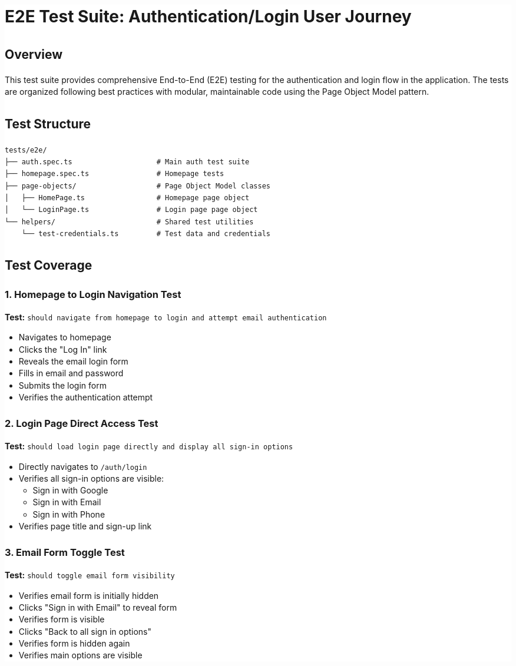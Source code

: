 # E2E Test Suite: Authentication/Login User Journey

## Overview

This test suite provides comprehensive End-to-End (E2E) testing for the authentication and login flow in the application. The tests are organized following best practices with modular, maintainable code using the Page Object Model pattern.

## Test Structure

```
tests/e2e/
├── auth.spec.ts                    # Main auth test suite
├── homepage.spec.ts                # Homepage tests
├── page-objects/                   # Page Object Model classes
│   ├── HomePage.ts                 # Homepage page object
│   └── LoginPage.ts                # Login page page object
└── helpers/                        # Shared test utilities
    └── test-credentials.ts         # Test data and credentials
```

## Test Coverage

### 1. Homepage to Login Navigation Test
**Test:** `should navigate from homepage to login and attempt email authentication`

- Navigates to homepage
- Clicks the "Log In" link
- Reveals the email login form
- Fills in email and password
- Submits the login form
- Verifies the authentication attempt

### 2. Login Page Direct Access Test
**Test:** `should load login page directly and display all sign-in options`

- Directly navigates to `/auth/login`
- Verifies all sign-in options are visible:
  - Sign in with Google
  - Sign in with Email
  - Sign in with Phone
- Verifies page title and sign-up link

### 3. Email Form Toggle Test
**Test:** `should toggle email form visibility`

- Verifies email form is initially hidden
- Clicks "Sign in with Email" to reveal form
- Verifies form is visible
- Clicks "Back to all sign in options"
- Verifies form is hidden again
- Verifies main options are visible
